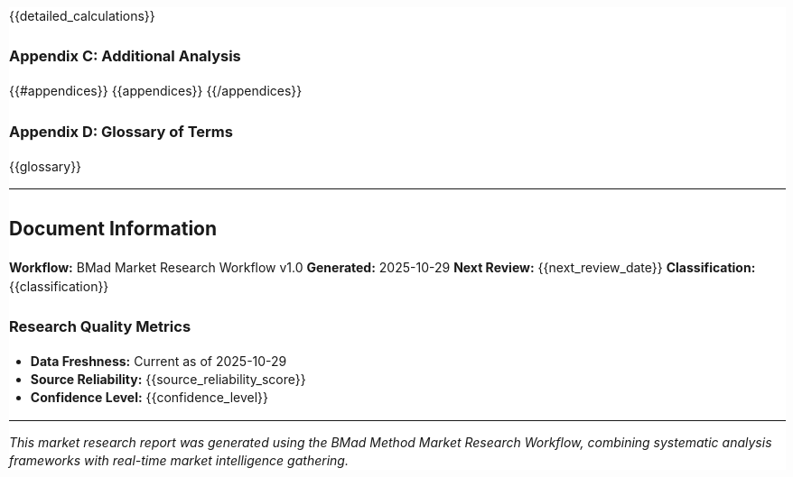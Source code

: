 {{detailed_calculations}}

### Appendix C: Additional Analysis

{{#appendices}}
{{appendices}}
{{/appendices}}

### Appendix D: Glossary of Terms

{{glossary}}

---

## Document Information

**Workflow:** BMad Market Research Workflow v1.0
**Generated:** 2025-10-29
**Next Review:** {{next_review_date}}
**Classification:** {{classification}}

### Research Quality Metrics

- **Data Freshness:** Current as of 2025-10-29
- **Source Reliability:** {{source_reliability_score}}
- **Confidence Level:** {{confidence_level}}

---

_This market research report was generated using the BMad Method Market Research Workflow, combining systematic analysis frameworks with real-time market intelligence gathering._
